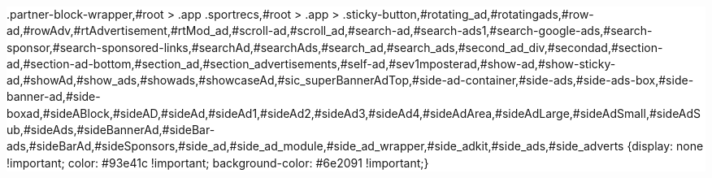 .partner-block-wrapper,#root > .app .sportrecs,#root > .app > .sticky-button,#rotating_ad,#rotatingads,#row-ad,#rowAdv,#rtAdvertisement,#rtMod_ad,#scroll-ad,#scroll_ad,#search-ad,#search-ads1,#search-google-ads,#search-sponsor,#search-sponsored-links,#searchAd,#searchAds,#search_ad,#search_ads,#second_ad_div,#secondad,#section-ad,#section-ad-bottom,#section_ad,#section_advertisements,#self-ad,#sev1mposterad,#show-ad,#show-sticky-ad,#showAd,#show_ads,#showads,#showcaseAd,#sic_superBannerAdTop,#side-ad-container,#side-ads,#side-ads-box,#side-banner-ad,#side-boxad,#sideABlock,#sideAD,#sideAd,#sideAd1,#sideAd2,#sideAd3,#sideAd4,#sideAdArea,#sideAdLarge,#sideAdSmall,#sideAdSub,#sideAds,#sideBannerAd,#sideBar-ads,#sideBarAd,#sideSponsors,#side_ad,#side_ad_module,#side_ad_wrapper,#side_adkit,#side_ads,#side_adverts {display: none !important; color: #93e41c !important; background-color: #6e2091 !important;}</style><style type="text/css" nonce="undefined">#side_longads,#side_sky_ad,#side_skyscraper_ad,#side_sponsors,#sidead,#sidead1,#sideads,#sideads_container,#sideadscol,#sideadvert,#sideadzone,#sidebar-ad-1,#sidebar-ad-2,#sidebar-ad-block,#sidebar-ad-boxes,#sidebar-ad-middle,#sidebar-ad-wrap,#sidebar-ad1,#sidebar-ad2,#sidebar-ad3,#sidebar-ads-content,#sidebar-ads-narrow,#sidebar-ads-wide,#sidebar-ads-wrapper,#sidebar-adspace,#sidebar-adv,#sidebar-advertise-text,#sidebar-advertisement,#sidebar-left-ad,#sidebar-main-ad,#sidebar-sponsors,#sidebar-top-ad,#sidebar-top-ads,#sidebar2-ads,#sidebar2ads,#sidebarAd,#sidebarAd1,#sidebarAd2,#sidebarAdSense,#sidebarAdSpace,#sidebarAdUnitWidget,#sidebarAds,#sidebarAdvTop,#sidebarAdvert,#sidebarSponsors,#sidebarTextAds,#sidebarTowerAds,#sidebar_ad,#sidebar_ad_1,#sidebar_ad_2,#sidebar_ad_3,#sidebar_ad_big,#sidebar_ad_container,#sidebar_ad_top,#sidebar_ad_widget,#sidebar_ad_wrapper,#sidebar_adblock,#sidebar_ads,#sidebar_box_add,#sidebar_topad,#sidebarad,#sidebarad0,#sidebaradpane,#sidebarads,#sidebaradsense,#sidebaradverts,#sidebard-ads-wrapper,#sidebargooglead,#sidebargoogleads,#sidebarrectad,#sideline-ad,#sidepad-ad,#single-ad,#single-ad-2,#single-adblade,#single-mpu,#singleADS,#singleADS3,#singleAd,#singleAdsContainer,#singlead,#singleads,#site-ad-container,#site-ads,#site-header__ads,#site-leaderboard-ads,#site-sponsor-ad,#site-sponsors,#siteAdHeader,#site_bottom_ad_div,#site_content_ad_div,#site_top_ad,#site_wrap_ad,#sitead,#skcolAdSky,#skin-ad,#skin-ad-left-rail-container,#skin-ad-right-rail-container,#skinTopAd,#skin_adv,#skinad-left,#skinad-right,#skinningads,#sky-ad,#sky-ads,#sky-left,#sky-right,#skyAd,#skyAdContainer,#skyScraperAd,#skyScrapperAd,#skyWrapperAds,#sky_ad,#sky_advert,#skyads,#skyadwrap,#skybox-ad,#skyline_ad,#skyscrapeAd,#skyscraper-ad,#skyscraperAd,#skyscraperAdContainer,#skyscraperAdWrap,#skyscraperAds,#skyscraperWrapperAd,#skyscraper_ad,#skyscraper_advert,#skyscraperadblock,#skyscrapper-ad,#slashboxes >